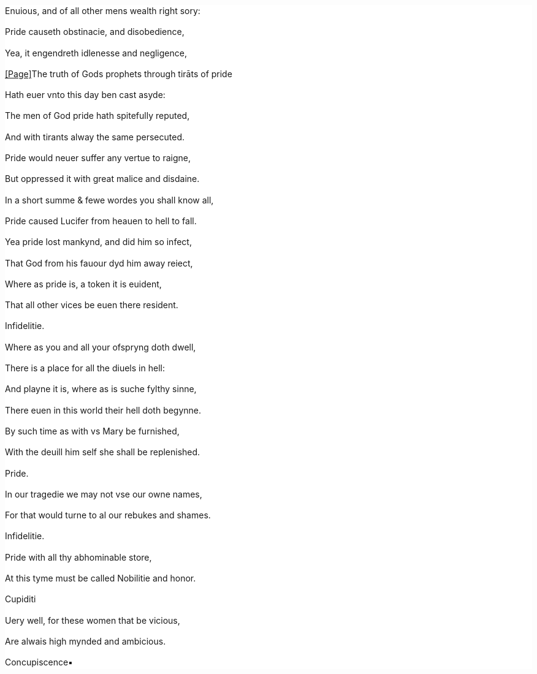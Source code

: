 Enuious, and of all other mens wealth right sory:

Pride causeth obstinacie, and disobedience,

Yea, it engendreth idlenesse and negligence,

[[Page]](http://eebo.chadwyck.com/downloadtiff?vid=11868&page=9)The truth of
Gods prophets through tirāts of pride

Hath euer vnto this day ben cast asyde:

The men of God pride hath spitefully reputed,

And with tirants alway the same persecuted.

Pride would neuer suffer any vertue to raigne,

But oppressed it with great malice and disdaine.

In a short summe & fewe wordes you shall know all,

Pride caused Lucifer from heauen to hell to fall.

Yea pride lost mankynd, and did him so infect,

That God from his fauour dyd him away reiect,

Where as pride is, a token it is euident,

That all other vices be euen there resident.

Infide­litie.

Where as you and all your ofspryng doth dwell,

There is a place for all the diuels in hell:

And playne it is, where as is suche fylthy sinne,

There euen in this world their hell doth begynne.

By such time as with vs Mary be furnished,

With the deuill him self she shall be replenished.

Pride.

In our tragedie we may not vse our owne names,

For that would turne to al our rebukes and shames.

Infide­litie.

Pride with all thy abhominable store,

At this tyme must be called Nobilitie and honor.

Cupiditi

Uery well, for these women that be vicious,

Are alwais high mynded and ambicious.

Concu­piscence▪
